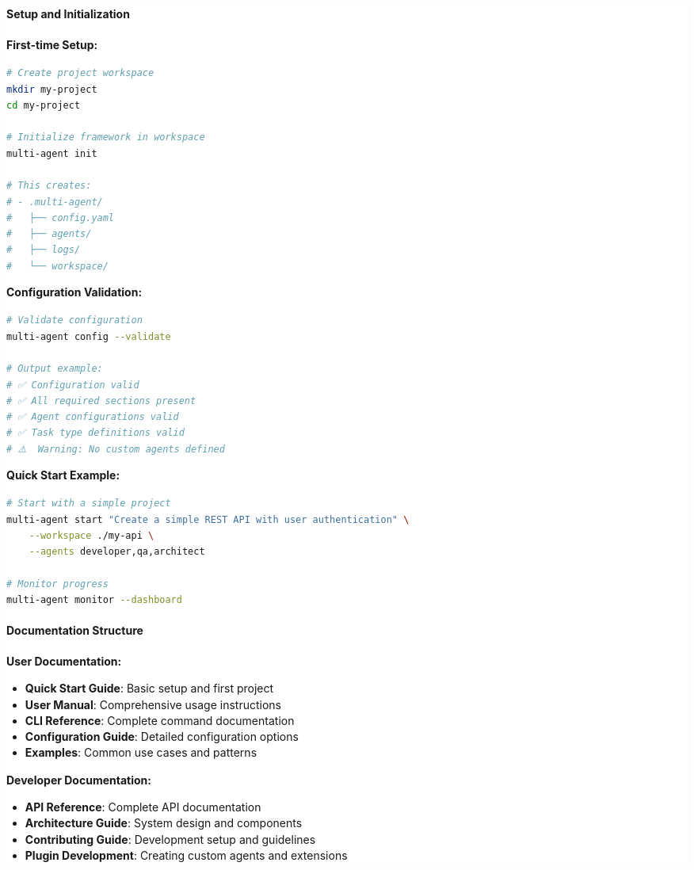 #### Setup and Initialization

**First-time Setup:**
```bash
# Create project workspace
mkdir my-project
cd my-project

# Initialize framework in workspace
multi-agent init

# This creates:
# - .multi-agent/
#   ├── config.yaml
#   ├── agents/
#   ├── logs/
#   └── workspace/
```

**Configuration Validation:**
```bash
# Validate configuration
multi-agent config --validate

# Output example:
# ✅ Configuration valid
# ✅ All required sections present
# ✅ Agent configurations valid
# ✅ Task type definitions valid
# ⚠️  Warning: No custom agents defined
```

**Quick Start Example:**
```bash
# Start with a simple project
multi-agent start "Create a simple REST API with user authentication" \
    --workspace ./my-api \
    --agents developer,qa,architect

# Monitor progress
multi-agent monitor --dashboard
```

#### Documentation Structure

**User Documentation:**
- **Quick Start Guide**: Basic setup and first project
- **User Manual**: Comprehensive usage instructions
- **CLI Reference**: Complete command documentation
- **Configuration Guide**: Detailed configuration options
- **Examples**: Common use cases and patterns

**Developer Documentation:**
- **API Reference**: Complete API documentation
- **Architecture Guide**: System design and components
- **Contributing Guide**: Development setup and guidelines
- **Plugin Development**: Creating custom agents and extensions
